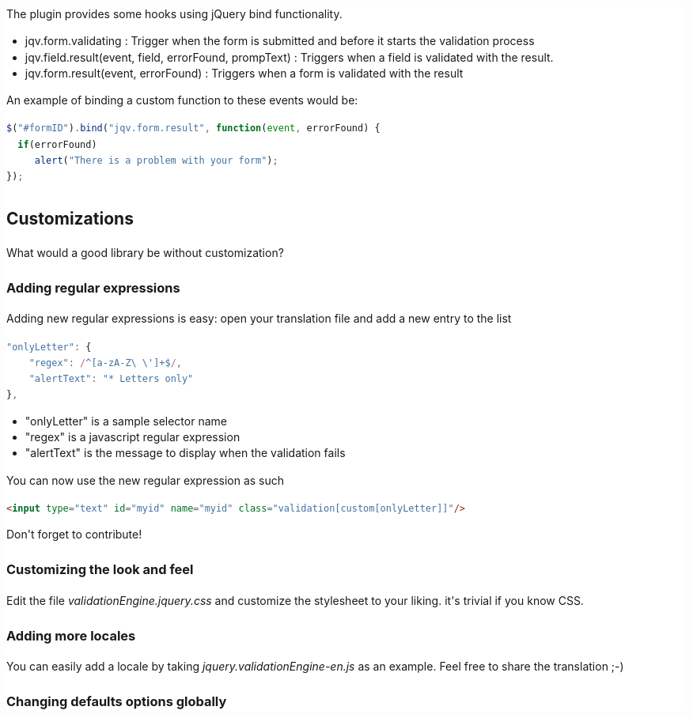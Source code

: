 The plugin provides some hooks using jQuery bind functionality.

* jqv.form.validating : Trigger when the form is submitted and before it starts the validation process
* jqv.field.result(event, field, errorFound, prompText) : Triggers when a field is validated with the result.
* jqv.form.result(event, errorFound) : Triggers when a form is validated with the result

An example of binding a custom function to these events would be:

```js
$("#formID").bind("jqv.form.result", function(event, errorFound) {
  if(errorFound)
     alert("There is a problem with your form");
});
```

Customizations
---

What would a good library be without customization?

### Adding regular expressions

Adding new regular expressions is easy: open your translation file and add a new entry to the list

```js
"onlyLetter": {
    "regex": /^[a-zA-Z\ \']+$/,
    "alertText": "* Letters only"
},
```

* "onlyLetter" is a sample selector name
* "regex" is a javascript regular expression
* "alertText" is the message to display when the validation fails

You can now use the new regular expression as such

```html
<input type="text" id="myid" name="myid" class="validation[custom[onlyLetter]]"/>
```

Don't forget to contribute!

### Customizing the look and feel

Edit the file *validationEngine.jquery.css* and customize the stylesheet to your liking. it's trivial if you know CSS.

### Adding more locales

You can easily add a locale by taking *jquery.validationEngine-en.js* as an example. Feel free to share the translation
;-)

### Changing defaults options globally
